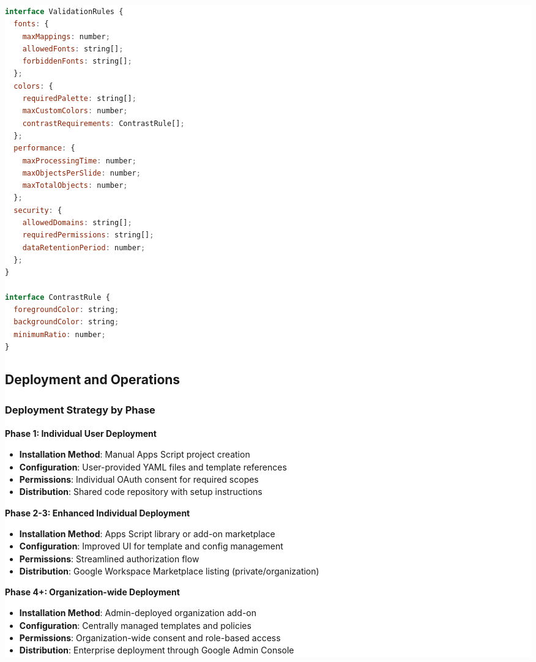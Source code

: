 ```javascript
interface ValidationRules {
  fonts: {
    maxMappings: number;
    allowedFonts: string[];
    forbiddenFonts: string[];
  };
  colors: {
    requiredPalette: string[];
    maxCustomColors: number;
    contrastRequirements: ContrastRule[];
  };
  performance: {
    maxProcessingTime: number;
    maxObjectsPerSlide: number;
    maxTotalObjects: number;
  };
  security: {
    allowedDomains: string[];
    requiredPermissions: string[];
    dataRetentionPeriod: number;
  };
}

interface ContrastRule {
  foregroundColor: string;
  backgroundColor: string;
  minimumRatio: number;
}
```

## Deployment and Operations

### Deployment Strategy by Phase

**Phase 1: Individual User Deployment**
- **Installation Method**: Manual Apps Script project creation
- **Configuration**: User-provided YAML files and template references
- **Permissions**: Individual OAuth consent for required scopes
- **Distribution**: Shared code repository with setup instructions

**Phase 2-3: Enhanced Individual Deployment**
- **Installation Method**: Apps Script library or add-on marketplace
- **Configuration**: Improved UI for template and config management
- **Permissions**: Streamlined authorization flow
- **Distribution**: Google Workspace Marketplace listing (private/organization)

**Phase 4+: Organization-wide Deployment**
- **Installation Method**: Admin-deployed organization add-on
- **Configuration**: Centrally managed templates and policies
- **Permissions**: Organization-wide consent and role-based access
- **Distribution**: Enterprise deployment through Google Admin Console
